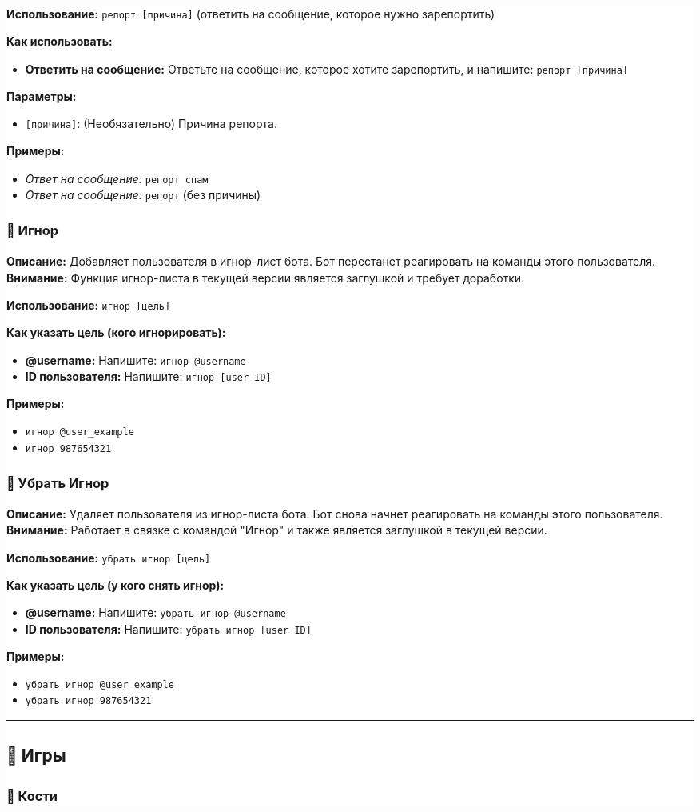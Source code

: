 **Использование:** `репорт [причина]` (ответить на сообщение, которое нужно зарепортить)

**Как использовать:**

*   **Ответить на сообщение:** Ответьте на сообщение, которое хотите зарепортить, и напишите: `репорт [причина]`

**Параметры:**

*   `[причина]`: (Необязательно) Причина репорта.

**Примеры:**

*   *Ответ на сообщение:* `репорт спам`
*   *Ответ на сообщение:* `репорт` (без причины)

### 👤 Игнор

**Описание:** Добавляет пользователя в игнор-лист бота. Бот перестанет реагировать на команды этого пользователя. **Внимание:**  Функция игнор-листа в текущей версии является заглушкой и требует доработки.

**Использование:** `игнор [цель]`

**Как указать цель (кого игнорировать):**

*   **@username:** Напишите: `игнор @username`
*   **ID пользователя:** Напишите: `игнор [user ID]`

**Примеры:**

*   `игнор @user_example`
*   `игнор 987654321`

### 👤 Убрать Игнор

**Описание:** Удаляет пользователя из игнор-листа бота. Бот снова начнет реагировать на команды этого пользователя. **Внимание:**  Работает в связке с командой "Игнор" и также является заглушкой в текущей версии.

**Использование:** `убрать игнор [цель]`

**Как указать цель (у кого снять игнор):**

*   **@username:** Напишите: `убрать игнор @username`
*   **ID пользователя:** Напишите: `убрать игнор [user ID]`

**Примеры:**

*   `убрать игнор @user_example`
*   `убрать игнор 987654321`

---

## 🎲 Игры

### 🎲 Кости
